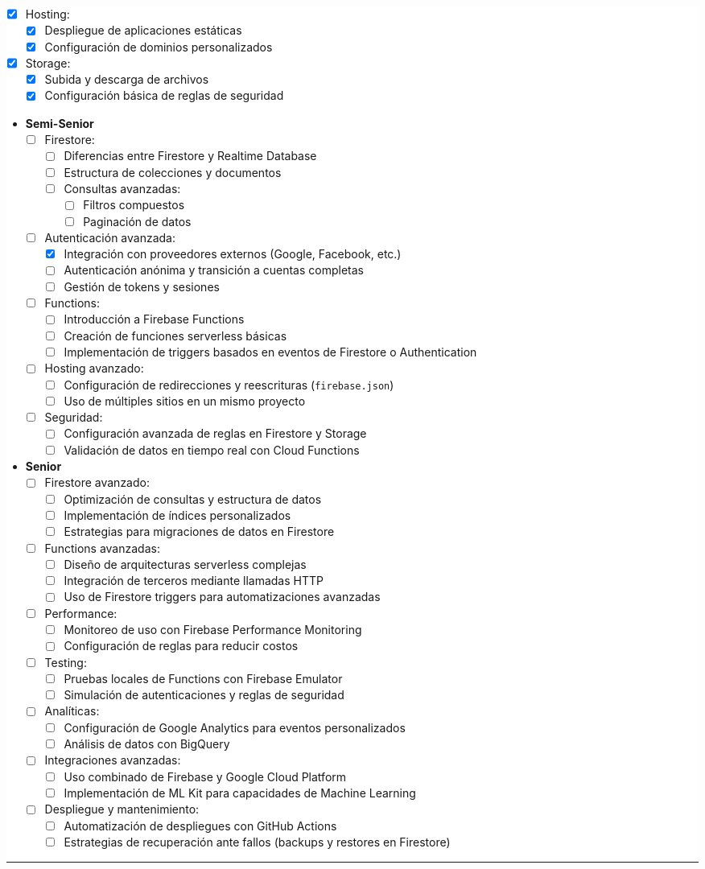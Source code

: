   - [x] Hosting:
    - [x] Despliegue de aplicaciones estáticas
    - [x] Configuración de dominios personalizados
  - [x] Storage:
    - [x] Subida y descarga de archivos
    - [x] Configuración básica de reglas de seguridad

- **Semi-Senior**
  - [ ] Firestore:
    - [ ] Diferencias entre Firestore y Realtime Database
    - [ ] Estructura de colecciones y documentos
    - [ ] Consultas avanzadas:
      - [ ] Filtros compuestos
      - [ ] Paginación de datos
  - [ ] Autenticación avanzada:
    - [x] Integración con proveedores externos (Google, Facebook, etc.)
    - [ ] Autenticación anónima y transición a cuentas completas
    - [ ] Gestión de tokens y sesiones
  - [ ] Functions:
    - [ ] Introducción a Firebase Functions
    - [ ] Creación de funciones serverless básicas
    - [ ] Implementación de triggers basados en eventos de Firestore o Authentication
  - [ ] Hosting avanzado:
    - [ ] Configuración de redirecciones y reescrituras (`firebase.json`)
    - [ ] Uso de múltiples sitios en un mismo proyecto
  - [ ] Seguridad:
    - [ ] Configuración avanzada de reglas en Firestore y Storage
    - [ ] Validación de datos en tiempo real con Cloud Functions

- **Senior**
  - [ ] Firestore avanzado:
    - [ ] Optimización de consultas y estructura de datos
    - [ ] Implementación de índices personalizados
    - [ ] Estrategias para migraciones de datos en Firestore
  - [ ] Functions avanzadas:
    - [ ] Diseño de arquitecturas serverless complejas
    - [ ] Integración de terceros mediante llamadas HTTP
    - [ ] Uso de Firestore triggers para automatizaciones avanzadas
  - [ ] Performance:
    - [ ] Monitoreo de uso con Firebase Performance Monitoring
    - [ ] Configuración de reglas para reducir costos
  - [ ] Testing:
    - [ ] Pruebas locales de Functions con Firebase Emulator
    - [ ] Simulación de autenticaciones y reglas de seguridad
  - [ ] Analíticas:
    - [ ] Configuración de Google Analytics para eventos personalizados
    - [ ] Análisis de datos con BigQuery
  - [ ] Integraciones avanzadas:
    - [ ] Uso combinado de Firebase y Google Cloud Platform
    - [ ] Implementación de ML Kit para capacidades de Machine Learning
  - [ ] Despliegue y mantenimiento:
    - [ ] Automatización de despliegues con GitHub Actions
    - [ ] Estrategias de recuperación ante fallos (backups y restores en Firestore)

---